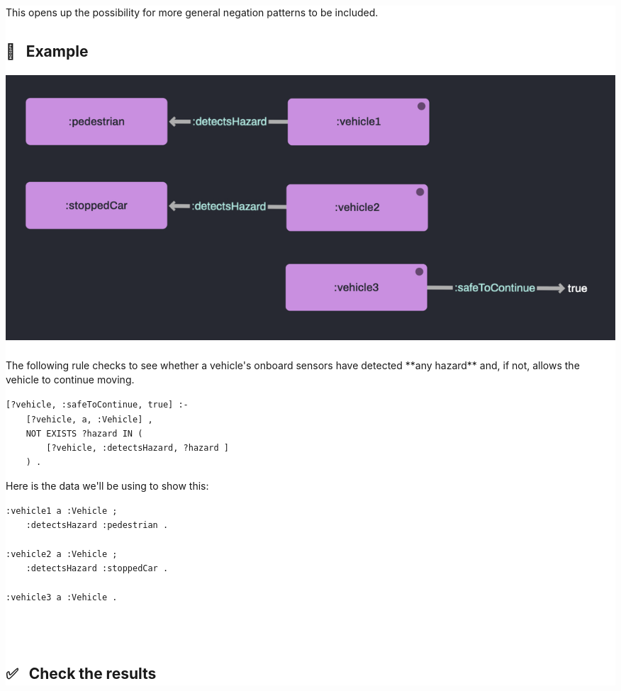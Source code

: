 This opens up the possibility for more general negation patterns to be included.

## 🔬 &nbsp; Example

<img src="../images/visualisation/negationAsFailureB.png" alt="Negation as Failure" style="max-height: 480px;">
<br>
<br>
The following rule checks to see whether a vehicle's onboard sensors have detected **any hazard** and, if not, allows the vehicle to continue moving.

```
[?vehicle, :safeToContinue, true] :-
    [?vehicle, a, :Vehicle] ,
    NOT EXISTS ?hazard IN (
        [?vehicle, :detectsHazard, ?hazard ]
    ) .
```

Here is the data we'll be using to show this:

```
:vehicle1 a :Vehicle ;
    :detectsHazard :pedestrian .

:vehicle2 a :Vehicle ;
    :detectsHazard :stoppedCar .

:vehicle3 a :Vehicle .
```

<br>
<br>

## ✅ &nbsp; Check the results
